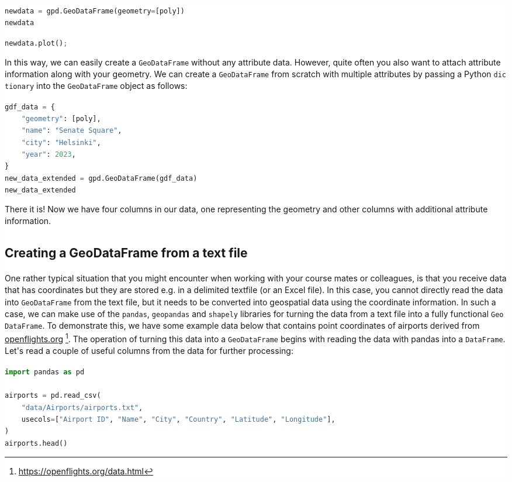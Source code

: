 
```python editable=true slideshow={"slide_type": ""}
newdata = gpd.GeoDataFrame(geometry=[poly])
newdata
```

```python
newdata.plot();
```


In this way, we can easily create a `GeoDataFrame` without any attribute data. However, quite often you also want to attach attribute information along with your geometry. We can create a `GeoDataFrame` from scratch with multiple attributes by passing a Python `dictionary` into the `GeoDataFrame` object as follows: 


```python editable=true slideshow={"slide_type": ""}
gdf_data = {
    "geometry": [poly],
    "name": "Senate Square",
    "city": "Helsinki",
    "year": 2023,
}
new_data_extended = gpd.GeoDataFrame(gdf_data)
new_data_extended
```


There it is! Now we have four columns in our data, one representing the geometry and other columns with additional attribute information. 



## Creating a GeoDataFrame from a text file



One rather typical situation that you might encounter when working with your course mates or colleagues, is that you receive data that has coordinates but they are stored e.g. in a delimited textfile (or an Excel file). In this case, you cannot directly read the data into `GeoDataFrame` from the text file, but it needs to be converted into geospatial data using the coordinate information. In such a case, we can make use of the `pandas`, `geopandas` and `shapely` libraries for turning the data from a text file into a fully functional `GeoDataFrame`. To demonstrate this, we have some example data below that contains point coordinates of airports derived from [openflights.org](https://openflights.org/data.html) [^openflights]. The operation of turning this data into a `GeoDataFrame` begins with reading the data with pandas into a `DataFrame`. Let's read a couple of useful columns from the data for further processing:


```python editable=true slideshow={"slide_type": ""}
import pandas as pd

airports = pd.read_csv(
    "data/Airports/airports.txt",
    usecols=["Airport ID", "Name", "City", "Country", "Latitude", "Longitude"],
)
airports.head()
```


[^GDAL_drivers]: <https://gdal.org/drivers/vector/index.html>
[^GeoJson]: <https://en.wikipedia.org/wiki/GeoJSON>
[^geopandas]: <https://geopandas.org/>
[^GPKG]: <https://en.wikipedia.org/wiki/GeoPackage>
[^KML]: <https://en.wikipedia.org/wiki/Keyhole_Markup_Language>
[^NLS_topodata]: <https://www.maanmittauslaitos.fi/en/maps-and-spatial-data/expert-users/product-descriptions/topographic-database>
[^NLS_lisence]: <https://www.maanmittauslaitos.fi/en/opendata-licence-cc40>
[^OGC_sfa]: <https://www.ogc.org/standards/sfa>
[^openflights]: <https://openflights.org/data.html>
[^paituli]: <https://avaa.tdata.fi/web/paituli/latauspalvelu>
[^shp]: <https://en.wikipedia.org/wiki/Shapefile> 
[^topodata_fair]: <https://etsin.fairdata.fi/dataset/5023ecc7-914a-4494-9e32-d0a39d3b56ae>
[^us_census]: <https://www.census.gov/programs-surveys/acs/data.html>